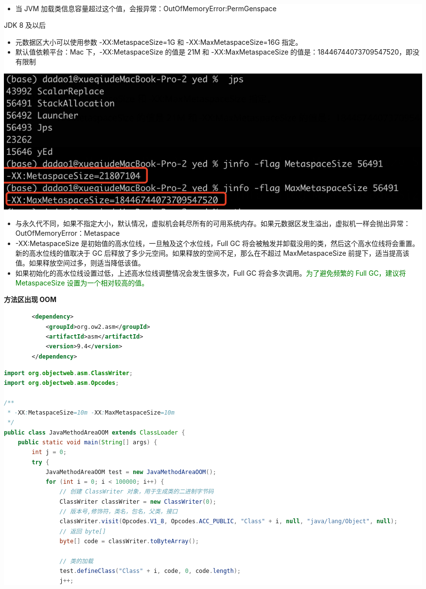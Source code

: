 - 当 JVM 加载类信息容量超过这个值，会报异常：OutOfMemoryError:PermGenspace

  

JDK 8 及以后

- 元数据区大小可以使用参数 -XX:MetaspaceSize=1G 和 -XX:MaxMetaspaceSize=16G 指定。
- 默认值依赖平台：Mac 下，-XX:MetaspaceSize 的值是 21M 和 -XX:MaxMetaspaceSize 的值是：18446744073709547520，即没有限制

![](/images/java/WX20221207-223018@2x.png)

- 与永久代不同，如果不指定大小，默认情况，虚拟机会耗尽所有的可用系统内存。如果元数据区发生溢出，虚拟机一样会抛出异常：OutOfMemoryError：Metaspace
- -XX:MetaspaceSize 是初始值的高水位线，一旦触及这个水位线，Full GC 将会被触发并卸载没用的类，然后这个高水位线将会重置。新的高水位线的值取决于 GC 后释放了多少元空间。如果释放的空间不足，那么在不超过 MaxMetaspaceSize 前提下，适当提高该值。如果释放空间过多，则适当降低该值。
- 如果初始化的高水位线设置过低，上述高水位线调整情况会发生很多次，Full GC 将会多次调用。<font color=green>为了避免频繁的 Full GC，建议将 MetaspaceSize 设置为一个相对较高的值。</font>

 

**方法区出现 OOM**

```xml
        <dependency>
            <groupId>org.ow2.asm</groupId>
            <artifactId>asm</artifactId>
            <version>9.4</version>
        </dependency>
```



```java
import org.objectweb.asm.ClassWriter;
import org.objectweb.asm.Opcodes;

/**
 * -XX:MetaspaceSize=10m -XX:MaxMetaspaceSize=10m
 */
public class JavaMethodAreaOOM extends ClassLoader {
    public static void main(String[] args) {
        int j = 0;
        try {
            JavaMethodAreaOOM test = new JavaMethodAreaOOM();
            for (int i = 0; i < 100000; i++) {
                // 创建 ClassWriter 对象，用于生成类的二进制字节码
                ClassWriter classWriter = new ClassWriter(0);
                // 版本号,修饰符，类名，包名，父类，接口
                classWriter.visit(Opcodes.V1_8, Opcodes.ACC_PUBLIC, "Class" + i, null, "java/lang/Object", null);
                // 返回 byte[]
                byte[] code = classWriter.toByteArray();

                // 类的加载
                test.defineClass("Class" + i, code, 0, code.length);
                j++;
```